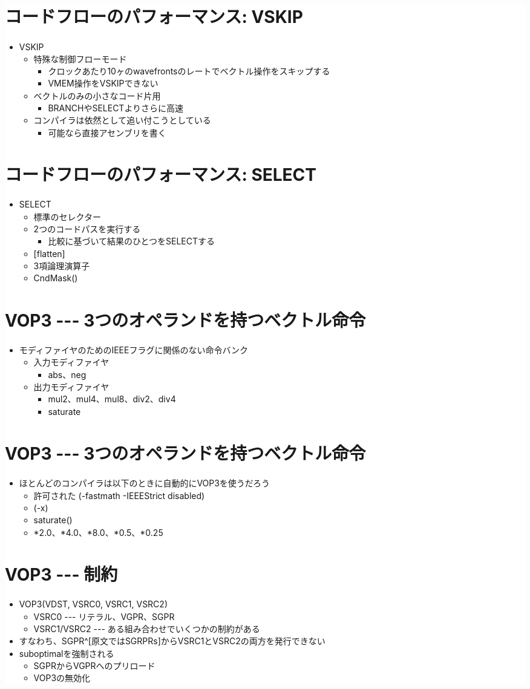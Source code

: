 # コードフローのパフォーマンス: VSKIP

- VSKIP
    - 特殊な制御フローモード
        - クロックあたり10ヶのwavefrontsのレートでベクトル操作をスキップする
        - VMEM操作をVSKIPできない
    - ベクトルのみの小さなコード片用
        - BRANCHやSELECTよりさらに高速
    - コンパイラは依然として追い付こうとしている
        - 可能なら直接アセンブリを書く

# コードフローのパフォーマンス: SELECT

- SELECT
    - 標準のセレクター
    - 2つのコードパスを実行する
        - 比較に基づいて結果のひとつをSELECTする
    - [flatten]
    - 3項論理演算子
    - CndMask()

# VOP3 --- 3つのオペランドを持つベクトル命令

- モディファイヤのためのIEEEフラグに関係のない命令バンク
    - 入力モディファイヤ
        - abs、neg
    - 出力モディファイヤ
        - mul2、mul4、mul8、div2、div4
        - saturate

# VOP3 --- 3つのオペランドを持つベクトル命令

- ほとんどのコンパイラは以下のときに自動的にVOP3を使うだろう
    - 許可された (-fastmath -IEEEStrict disabled)
    - (-x)
    - saturate()
    - \*2.0、\*4.0、\*8.0、\*0.5、\*0.25

# VOP3 --- 制約

- VOP3(VDST, VSRC0, VSRC1, VSRC2)
    - VSRC0 --- リテラル、VGPR、SGPR
    - VSRC1/VSRC2 --- ある組み合わせでいくつかの制約がある
- すなわち、SGPR^[原文ではSGRPRs]からVSRC1とVSRC2の両方を発行できない
- suboptimalを強制される
    - SGPRからVGPRへのプリロード
    - VOP3の無効化
